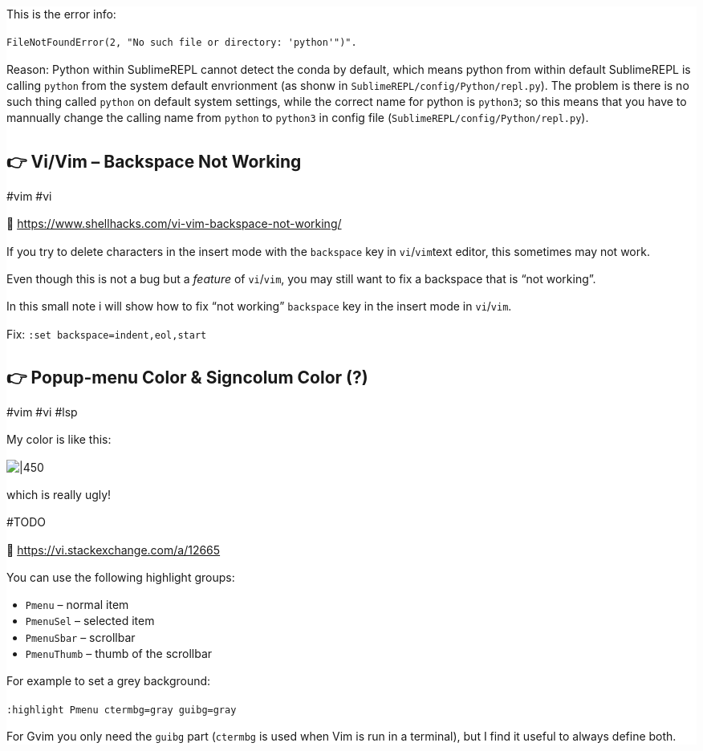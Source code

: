 This is the error info: 
```shell
FileNotFoundError(2, "No such file or directory: 'python'")".
```

Reason:
Python within SublimeREPL cannot detect the conda by default, which means python from within default SublimeREPL is calling `python` from the system default envrionment (as shonw in `SublimeREPL/config/Python/repl.py`). The problem is there is no such thing called  `python` on default system settings, while the correct name for python is `python3`; so this means that you have to mannually change the calling name from `python` to `python3` in config file (`SublimeREPL/config/Python/repl.py`).



[FileNotFoundError(2, "No such file or directory: 'python'")".]: https://stackoverflow.com/questions/62945920/sublimerepl-filenotfounderror2-no-such-file-or-directory-python
["Anaconda can not spawn a new process..." I have sublime text error]: https://stackoverflow.com/questions/60673904/anaconda-can-not-spawn-a-new-process-i-have-sublime-text-error



## 👉 Vi/Vim – Backspace Not Working
#vim #vi

🔗 https://www.shellhacks.com/vi-vim-backspace-not-working/

If you try to delete characters in the insert mode with the `backspace` key in `vi`/`vim`text editor, this sometimes may not work.

Even though this is not a bug but a _feature_ of `vi`/`vim`, you may still want to fix a backspace that is “not working”.

In this small note i will show how to fix “not working” `backspace` key in the insert mode in `vi`/`vim`.

Fix:
`:set backspace=indent,eol,start`



## 👉 Popup-menu Color & Signcolum Color (?)
#vim #vi #lsp 

My color is like this: 

![|450](../../../../../../Assets/Pics/Screenshot%202023-05-09%20at%209.24.33%20AM.png)

which is really ugly!

#TODO 


🔗 https://vi.stackexchange.com/a/12665

You can use the following highlight groups:
- `Pmenu` – normal item
- `PmenuSel` – selected item
- `PmenuSbar` – scrollbar
- `PmenuThumb` – thumb of the scrollbar

For example to set a grey background:
```
:highlight Pmenu ctermbg=gray guibg=gray
```
For Gvim you only need the `guibg` part (`ctermbg` is used when Vim is run in a terminal), but I find it useful to always define both.


[node.js Error: connect ECONNREFUSED; response from server]: https://stackoverflow.com/questions/35199384/node-js-error-connect-econnrefused-response-from-server
[node.js simply not working, at all #364]: https://github.com/wuub/SublimeREPL/issues/364